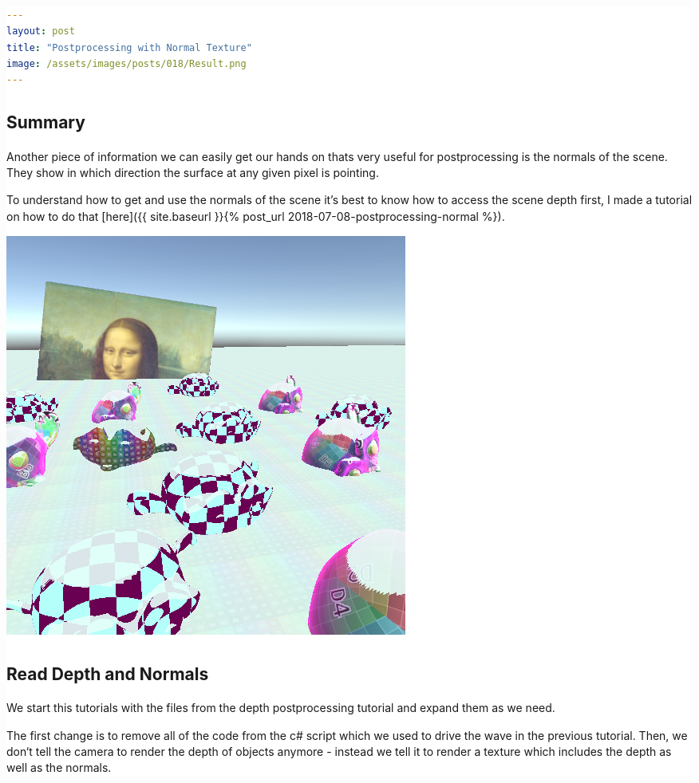 ```yaml
---
layout: post
title: "Postprocessing with Normal Texture"
image: /assets/images/posts/018/Result.png
---
```


## Summary
Another piece of information we can easily get our hands on thats very useful for postprocessing is the normals of the scene. They show in which direction the surface at any given pixel is pointing.

To understand how to get and use the normals of the scene it’s best to know how to access the scene depth first, I made a tutorial on how to do that [here]({{ site.baseurl }}{% post_url 2018-07-08-postprocessing-normal %}).

![Result](/assets/images/posts/018/Result.png)

## Read Depth and Normals
We start this tutorials with the files from the depth postprocessing tutorial and expand them as we need.

The first change is to remove all of the code from the c# script which we used to drive the wave in the previous tutorial.
Then, we don‘t tell the camera to render the depth of objects anymore - instead we tell it to render a texture which includes the depth as well as the normals.
